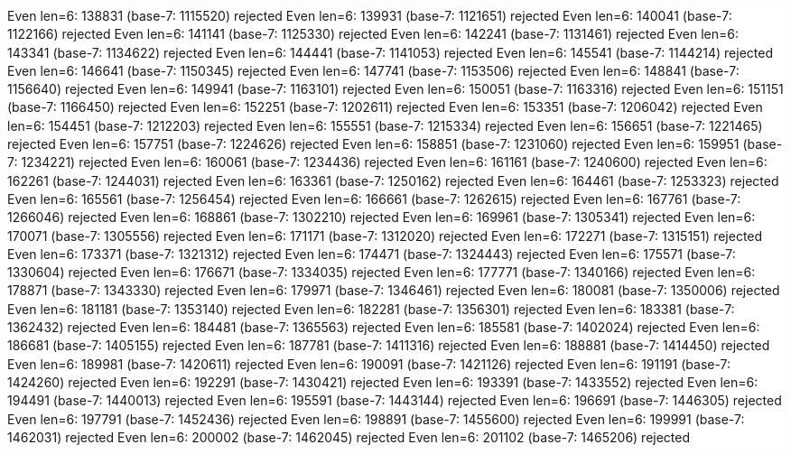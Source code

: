 Even len=6: 138831 (base-7: 1115520) rejected
Even len=6: 139931 (base-7: 1121651) rejected
Even len=6: 140041 (base-7: 1122166) rejected
Even len=6: 141141 (base-7: 1125330) rejected
Even len=6: 142241 (base-7: 1131461) rejected
Even len=6: 143341 (base-7: 1134622) rejected
Even len=6: 144441 (base-7: 1141053) rejected
Even len=6: 145541 (base-7: 1144214) rejected
Even len=6: 146641 (base-7: 1150345) rejected
Even len=6: 147741 (base-7: 1153506) rejected
Even len=6: 148841 (base-7: 1156640) rejected
Even len=6: 149941 (base-7: 1163101) rejected
Even len=6: 150051 (base-7: 1163316) rejected
Even len=6: 151151 (base-7: 1166450) rejected
Even len=6: 152251 (base-7: 1202611) rejected
Even len=6: 153351 (base-7: 1206042) rejected
Even len=6: 154451 (base-7: 1212203) rejected
Even len=6: 155551 (base-7: 1215334) rejected
Even len=6: 156651 (base-7: 1221465) rejected
Even len=6: 157751 (base-7: 1224626) rejected
Even len=6: 158851 (base-7: 1231060) rejected
Even len=6: 159951 (base-7: 1234221) rejected
Even len=6: 160061 (base-7: 1234436) rejected
Even len=6: 161161 (base-7: 1240600) rejected
Even len=6: 162261 (base-7: 1244031) rejected
Even len=6: 163361 (base-7: 1250162) rejected
Even len=6: 164461 (base-7: 1253323) rejected
Even len=6: 165561 (base-7: 1256454) rejected
Even len=6: 166661 (base-7: 1262615) rejected
Even len=6: 167761 (base-7: 1266046) rejected
Even len=6: 168861 (base-7: 1302210) rejected
Even len=6: 169961 (base-7: 1305341) rejected
Even len=6: 170071 (base-7: 1305556) rejected
Even len=6: 171171 (base-7: 1312020) rejected
Even len=6: 172271 (base-7: 1315151) rejected
Even len=6: 173371 (base-7: 1321312) rejected
Even len=6: 174471 (base-7: 1324443) rejected
Even len=6: 175571 (base-7: 1330604) rejected
Even len=6: 176671 (base-7: 1334035) rejected
Even len=6: 177771 (base-7: 1340166) rejected
Even len=6: 178871 (base-7: 1343330) rejected
Even len=6: 179971 (base-7: 1346461) rejected
Even len=6: 180081 (base-7: 1350006) rejected
Even len=6: 181181 (base-7: 1353140) rejected
Even len=6: 182281 (base-7: 1356301) rejected
Even len=6: 183381 (base-7: 1362432) rejected
Even len=6: 184481 (base-7: 1365563) rejected
Even len=6: 185581 (base-7: 1402024) rejected
Even len=6: 186681 (base-7: 1405155) rejected
Even len=6: 187781 (base-7: 1411316) rejected
Even len=6: 188881 (base-7: 1414450) rejected
Even len=6: 189981 (base-7: 1420611) rejected
Even len=6: 190091 (base-7: 1421126) rejected
Even len=6: 191191 (base-7: 1424260) rejected
Even len=6: 192291 (base-7: 1430421) rejected
Even len=6: 193391 (base-7: 1433552) rejected
Even len=6: 194491 (base-7: 1440013) rejected
Even len=6: 195591 (base-7: 1443144) rejected
Even len=6: 196691 (base-7: 1446305) rejected
Even len=6: 197791 (base-7: 1452436) rejected
Even len=6: 198891 (base-7: 1455600) rejected
Even len=6: 199991 (base-7: 1462031) rejected
Even len=6: 200002 (base-7: 1462045) rejected
Even len=6: 201102 (base-7: 1465206) rejected